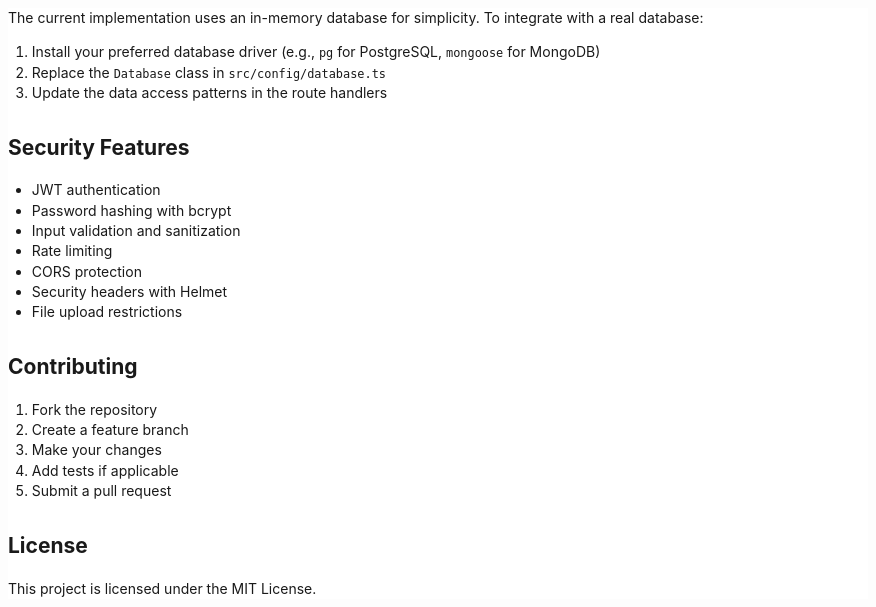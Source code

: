 The current implementation uses an in-memory database for simplicity. To integrate with a real database:

1. Install your preferred database driver (e.g., `pg` for PostgreSQL, `mongoose` for MongoDB)
2. Replace the `Database` class in `src/config/database.ts`
3. Update the data access patterns in the route handlers

## Security Features

- JWT authentication
- Password hashing with bcrypt
- Input validation and sanitization
- Rate limiting
- CORS protection
- Security headers with Helmet
- File upload restrictions

## Contributing

1. Fork the repository
2. Create a feature branch
3. Make your changes
4. Add tests if applicable
5. Submit a pull request

## License

This project is licensed under the MIT License.